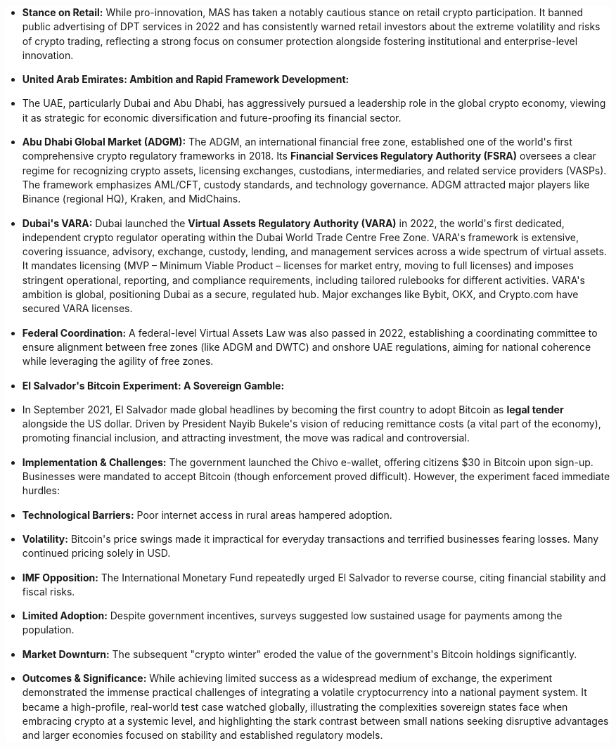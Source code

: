 *   **Stance on Retail:** While pro-innovation, MAS has taken a notably cautious stance on retail crypto participation. It banned public advertising of DPT services in 2022 and has consistently warned retail investors about the extreme volatility and risks of crypto trading, reflecting a strong focus on consumer protection alongside fostering institutional and enterprise-level innovation.

*   **United Arab Emirates: Ambition and Rapid Framework Development:**

*   The UAE, particularly Dubai and Abu Dhabi, has aggressively pursued a leadership role in the global crypto economy, viewing it as strategic for economic diversification and future-proofing its financial sector.

*   **Abu Dhabi Global Market (ADGM):** The ADGM, an international financial free zone, established one of the world's first comprehensive crypto regulatory frameworks in 2018. Its **Financial Services Regulatory Authority (FSRA)** oversees a clear regime for recognizing crypto assets, licensing exchanges, custodians, intermediaries, and related service providers (VASPs). The framework emphasizes AML/CFT, custody standards, and technology governance. ADGM attracted major players like Binance (regional HQ), Kraken, and MidChains.

*   **Dubai's VARA:** Dubai launched the **Virtual Assets Regulatory Authority (VARA)** in 2022, the world's first dedicated, independent crypto regulator operating within the Dubai World Trade Centre Free Zone. VARA's framework is extensive, covering issuance, advisory, exchange, custody, lending, and management services across a wide spectrum of virtual assets. It mandates licensing (MVP – Minimum Viable Product – licenses for market entry, moving to full licenses) and imposes stringent operational, reporting, and compliance requirements, including tailored rulebooks for different activities. VARA's ambition is global, positioning Dubai as a secure, regulated hub. Major exchanges like Bybit, OKX, and Crypto.com have secured VARA licenses.

*   **Federal Coordination:** A federal-level Virtual Assets Law was also passed in 2022, establishing a coordinating committee to ensure alignment between free zones (like ADGM and DWTC) and onshore UAE regulations, aiming for national coherence while leveraging the agility of free zones.

*   **El Salvador's Bitcoin Experiment: A Sovereign Gamble:**

*   In September 2021, El Salvador made global headlines by becoming the first country to adopt Bitcoin as **legal tender** alongside the US dollar. Driven by President Nayib Bukele's vision of reducing remittance costs (a vital part of the economy), promoting financial inclusion, and attracting investment, the move was radical and controversial.

*   **Implementation & Challenges:** The government launched the Chivo e-wallet, offering citizens $30 in Bitcoin upon sign-up. Businesses were mandated to accept Bitcoin (though enforcement proved difficult). However, the experiment faced immediate hurdles:

*   **Technological Barriers:** Poor internet access in rural areas hampered adoption.

*   **Volatility:** Bitcoin's price swings made it impractical for everyday transactions and terrified businesses fearing losses. Many continued pricing solely in USD.

*   **IMF Opposition:** The International Monetary Fund repeatedly urged El Salvador to reverse course, citing financial stability and fiscal risks.

*   **Limited Adoption:** Despite government incentives, surveys suggested low sustained usage for payments among the population.

*   **Market Downturn:** The subsequent "crypto winter" eroded the value of the government's Bitcoin holdings significantly.

*   **Outcomes & Significance:** While achieving limited success as a widespread medium of exchange, the experiment demonstrated the immense practical challenges of integrating a volatile cryptocurrency into a national payment system. It became a high-profile, real-world test case watched globally, illustrating the complexities sovereign states face when embracing crypto at a systemic level, and highlighting the stark contrast between small nations seeking disruptive advantages and larger economies focused on stability and established regulatory models.
